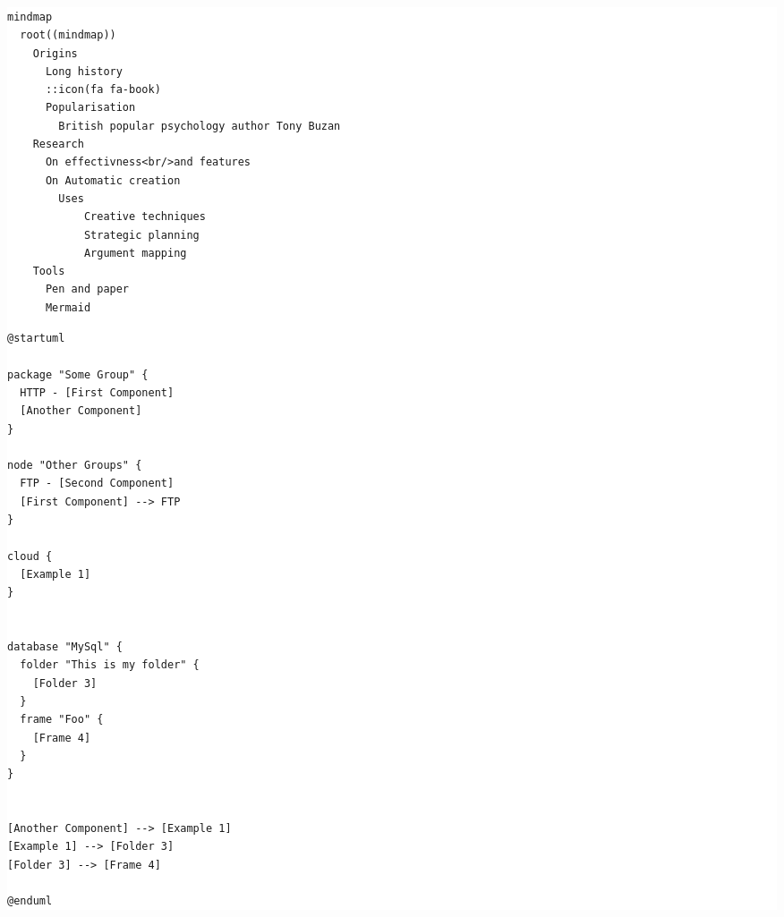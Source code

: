 ```mermaid
mindmap
  root((mindmap))
    Origins
      Long history
      ::icon(fa fa-book)
      Popularisation
        British popular psychology author Tony Buzan
    Research
      On effectivness<br/>and features
      On Automatic creation
        Uses
            Creative techniques
            Strategic planning
            Argument mapping
    Tools
      Pen and paper
      Mermaid
```

```plantuml {scale: 0.7}
@startuml

package "Some Group" {
  HTTP - [First Component]
  [Another Component]
}

node "Other Groups" {
  FTP - [Second Component]
  [First Component] --> FTP
}

cloud {
  [Example 1]
}


database "MySql" {
  folder "This is my folder" {
    [Folder 3]
  }
  frame "Foo" {
    [Frame 4]
  }
}


[Another Component] --> [Example 1]
[Example 1] --> [Folder 3]
[Folder 3] --> [Frame 4]

@enduml
```
